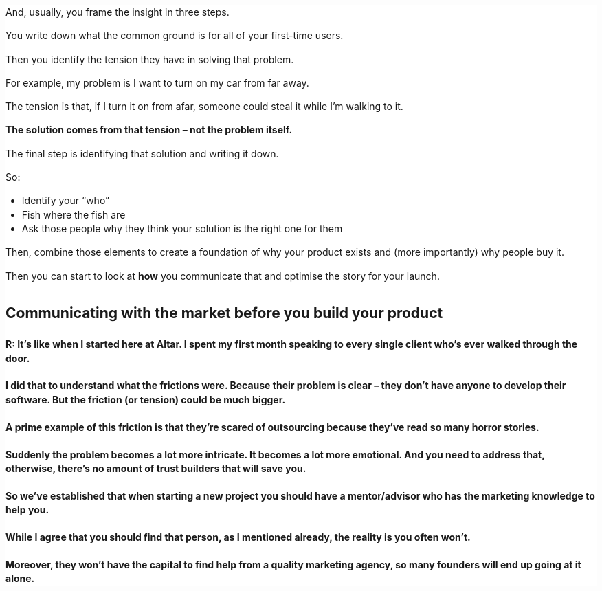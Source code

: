 And, usually, you frame the insight in three steps.

You write down what the common ground is for all of your first-time users.

Then you identify the tension they have in solving that problem.

For example, my problem is I want to turn on my car from far away.

The tension is that, if I turn it on from afar, someone could steal it while I’m walking to it.

**The solution comes from that tension – not the problem itself.**

The final step is identifying that solution and writing it down.

So:

- Identify your “who”
- Fish where the fish are
- Ask those people why they think your solution is the right one for them

Then, combine those elements to create a foundation of why your product exists and (more importantly) why people buy it.

Then you can start to look at **how** you communicate that and optimise the story for your launch.

## Communicating with the market before you build your product

#### R: It’s like when I started here at Altar. I spent my first month speaking to every single client who’s ever walked through the door.

#### I did that to understand what the frictions were. Because their problem is clear – they don’t have anyone to develop their software. But the friction (or tension) could be much bigger.

#### A prime example of this friction is that they’re scared of outsourcing because they’ve read so many horror stories.

#### Suddenly the problem becomes a lot more intricate. It becomes a lot more emotional. And you need to address that, otherwise, there’s no amount of trust builders that will save you.

#### So we’ve established that when starting a new project you should have a mentor/advisor who has the marketing knowledge to help you.

#### While I agree that you should find that person, as I mentioned already, the reality is you often won’t.

#### Moreover, they won’t have the capital to find help from a quality marketing agency, so many founders will end up going at it alone.
